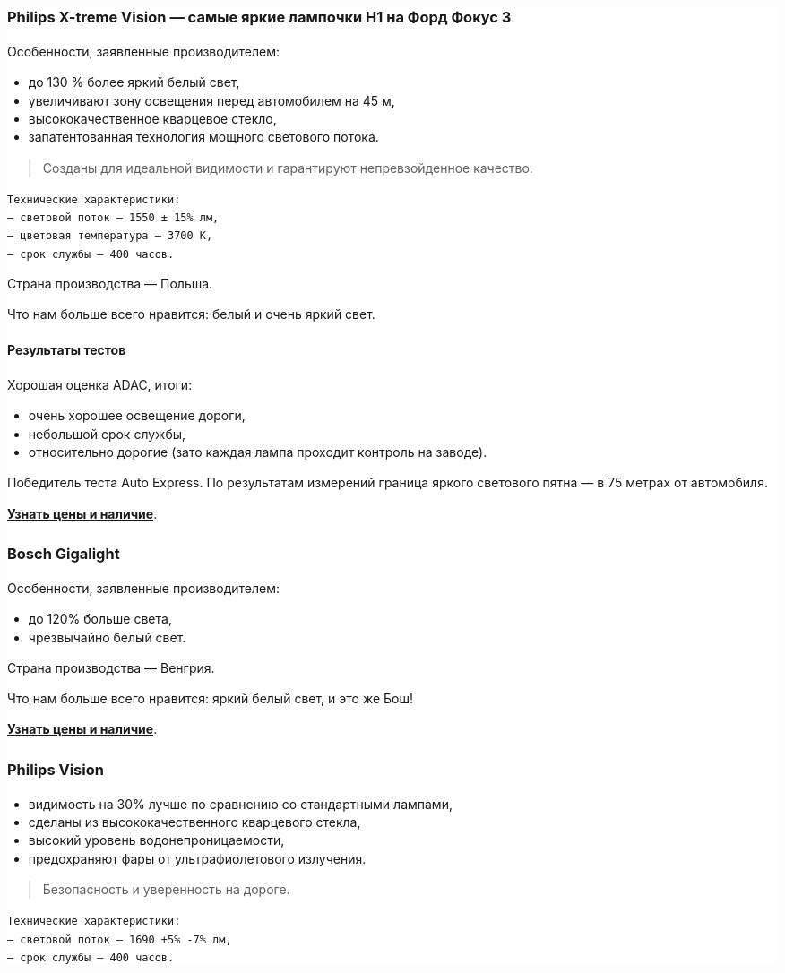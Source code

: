 ### Philips X-treme Vision — самые яркие лампочки H1 на Форд Фокус 3

Особенности, заявленные производителем:

- до 130 % более яркий белый свет,
- увеличивают зону освещения перед автомобилем на 45 м,
- высококачественное кварцевое стекло,
- запатентованная технология мощного светового потока.

> Созданы для идеальной видимости и гарантируют непревзойденное качество.

```
Технические характеристики:
— световой поток — 1550 ± 15% лм,
— цветовая температура — 3700 К,
— срок службы — 400 часов.
```

Страна производства — Польша.

Что нам больше всего нравится: белый и очень яркий свет.

#### Результаты тестов
Хорошая оценка ADAC, итоги:

- очень хорошее освещение дороги,
- небольшой срок службы,
- относительно дорогие (зато каждая лампа проходит контроль на заводе).

Победитель теста Auto Express. По результатам измерений граница яркого светового пятна — в 75 метрах от автомобиля.

**[Узнать цены и наличие](https://ya.cc/m/p6nrY)**.

### Bosch Gigalight

Особенности, заявленные производителем:

- до 120% больше света,
- чрезвычайно белый свет.

Страна производства — Венгрия.

Что нам больше всего нравится: яркий белый свет, и это же Бош!

**[Узнать цены и наличие](https://ya.cc/m/h4fbrnL)**.

### Philips Vision

- видимость на 30% лучше по сравнению со стандартными лампами,
- сделаны из высококачественного кварцевого стекла,
- высокий уровень водонепроницаемости,
- предохраняют фары от ультрафиолетового излучения.

> Безопасность и уверенность на дороге.

```
Технические характеристики:
— световой поток — 1690 +5% -7% лм,
— срок службы — 400 часов.
```
